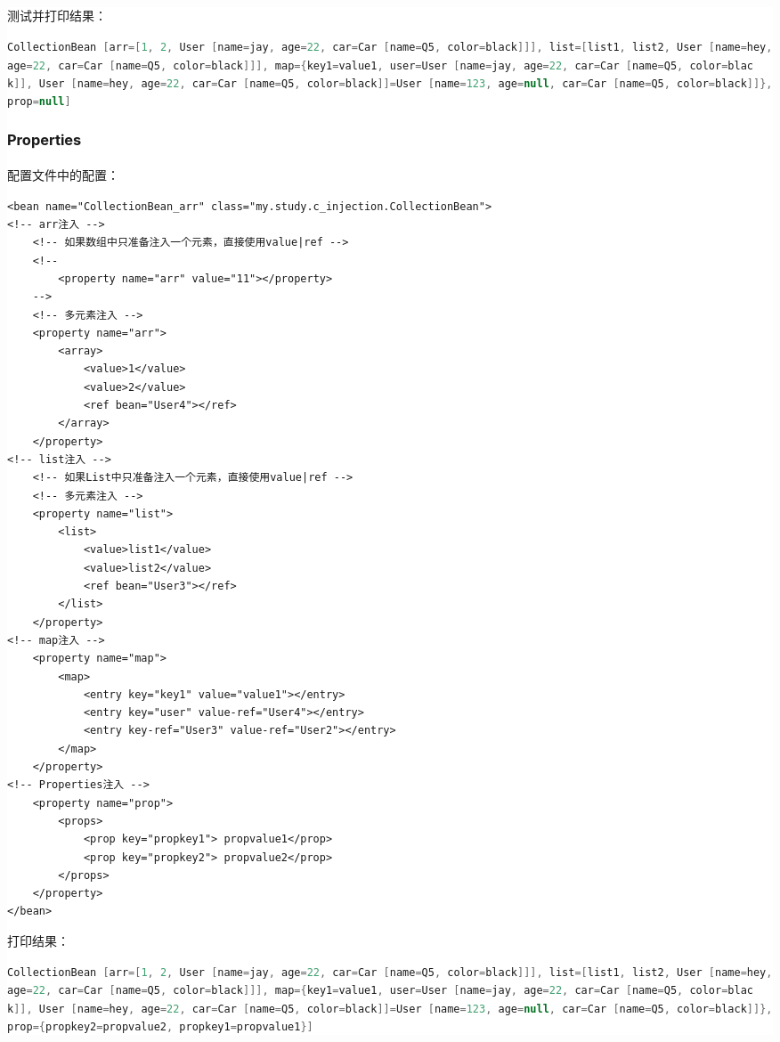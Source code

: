```
```

测试并打印结果：
```java
CollectionBean [arr=[1, 2, User [name=jay, age=22, car=Car [name=Q5, color=black]]], list=[list1, list2, User [name=hey, age=22, car=Car [name=Q5, color=black]]], map={key1=value1, user=User [name=jay, age=22, car=Car [name=Q5, color=black]], User [name=hey, age=22, car=Car [name=Q5, color=black]]=User [name=123, age=null, car=Car [name=Q5, color=black]]}, prop=null]
```

### Properties
配置文件中的配置：
```
<bean name="CollectionBean_arr" class="my.study.c_injection.CollectionBean">
<!-- arr注入 -->
	<!-- 如果数组中只准备注入一个元素，直接使用value|ref -->
	<!--  
		<property name="arr" value="11"></property>
	-->
	<!-- 多元素注入 -->
	<property name="arr">
		<array>
			<value>1</value>
			<value>2</value>
			<ref bean="User4"></ref>
		</array>
	</property>
<!-- list注入 -->
	<!-- 如果List中只准备注入一个元素，直接使用value|ref -->
	<!-- 多元素注入 -->
	<property name="list">
		<list>
			<value>list1</value>
			<value>list2</value>
			<ref bean="User3"></ref>
		</list>
	</property>
<!-- map注入 -->		
	<property name="map">
		<map>
			<entry key="key1" value="value1"></entry>
			<entry key="user" value-ref="User4"></entry>
			<entry key-ref="User3" value-ref="User2"></entry>
		</map>
	</property>
<!-- Properties注入 -->
	<property name="prop">
		<props>
			<prop key="propkey1"> propvalue1</prop>
			<prop key="propkey2"> propvalue2</prop>
		</props>
	</property>
</bean>
```
打印结果：
```java
CollectionBean [arr=[1, 2, User [name=jay, age=22, car=Car [name=Q5, color=black]]], list=[list1, list2, User [name=hey, age=22, car=Car [name=Q5, color=black]]], map={key1=value1, user=User [name=jay, age=22, car=Car [name=Q5, color=black]], User [name=hey, age=22, car=Car [name=Q5, color=black]]=User [name=123, age=null, car=Car [name=Q5, color=black]]}, prop={propkey2=propvalue2, propkey1=propvalue1}]
```